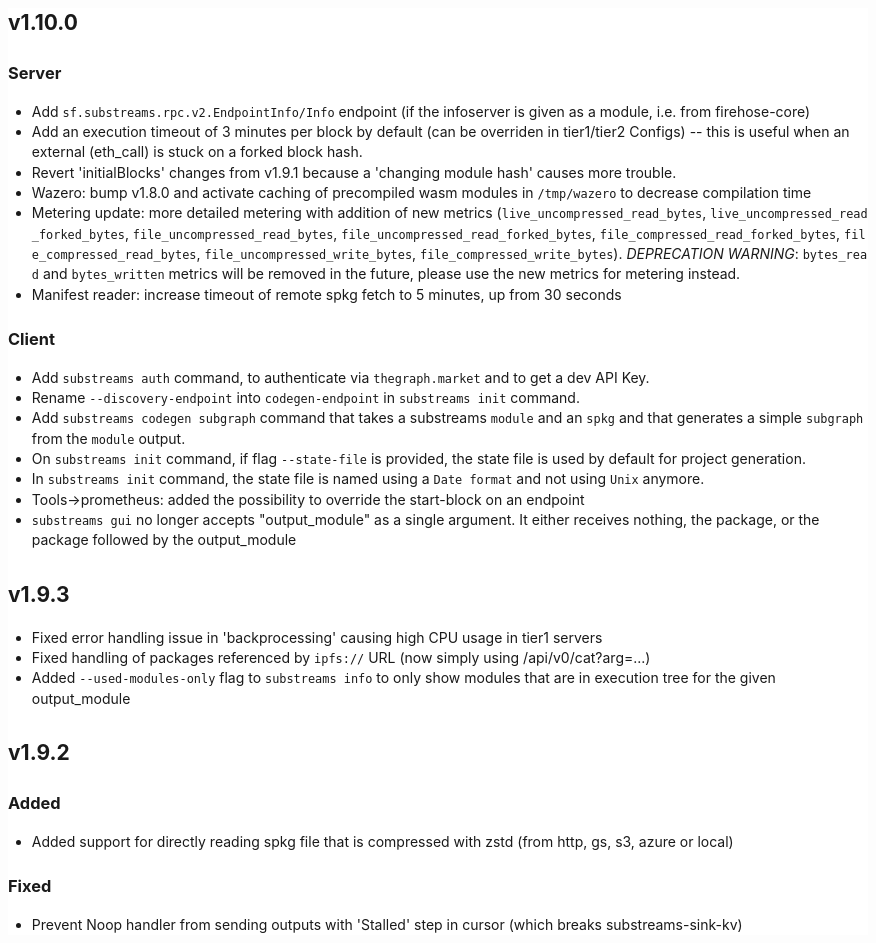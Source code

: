 ## v1.10.0

### Server

- Add `sf.substreams.rpc.v2.EndpointInfo/Info` endpoint (if the infoserver is given as a module, i.e. from firehose-core)
- Add an execution timeout of 3 minutes per block by default (can be overriden in tier1/tier2 Configs) -- this is useful when an external (eth_call) is stuck on a forked block hash.
- Revert 'initialBlocks' changes from v1.9.1 because a 'changing module hash' causes more trouble.
- Wazero: bump v1.8.0 and activate caching of precompiled wasm modules in `/tmp/wazero` to decrease compilation time
- Metering update: more detailed metering with addition of new metrics (`live_uncompressed_read_bytes`, `live_uncompressed_read_forked_bytes`, `file_uncompressed_read_bytes`, `file_uncompressed_read_forked_bytes`, `file_compressed_read_forked_bytes`, `file_compressed_read_bytes`, `file_uncompressed_write_bytes`, `file_compressed_write_bytes`). _DEPRECATION WARNING_: `bytes_read` and `bytes_written` metrics will be removed in the future, please use the new metrics for metering instead.
- Manifest reader: increase timeout of remote spkg fetch to 5 minutes, up from 30 seconds

### Client

- Add `substreams auth` command, to authenticate via `thegraph.market` and to get a dev API Key.
- Rename `--discovery-endpoint` into `codegen-endpoint` in `substreams init` command.
- Add `substreams codegen subgraph` command that takes a substreams `module` and an `spkg` and that generates a simple `subgraph` from the `module` output.
- On `substreams init` command, if flag `--state-file` is provided, the state file is used by default for project generation.
- In `substreams init` command, the state file is named using a `Date format` and not using `Unix` anymore.
- Tools->prometheus: added the possibility to override the start-block on an endpoint
- `substreams gui` no longer accepts "output_module" as a single argument. It either receives nothing, the package, or the package followed by the output_module

## v1.9.3

- Fixed error handling issue in 'backprocessing' causing high CPU usage in tier1 servers
- Fixed handling of packages referenced by `ipfs://` URL (now simply using /api/v0/cat?arg=...)
- Added `--used-modules-only` flag to `substreams info` to only show modules that are in execution tree for the given output_module

## v1.9.2

### Added

- Added support for directly reading spkg file that is compressed with zstd (from http, gs, s3, azure or local)

### Fixed

- Prevent Noop handler from sending outputs with 'Stalled' step in cursor (which breaks substreams-sink-kv)

